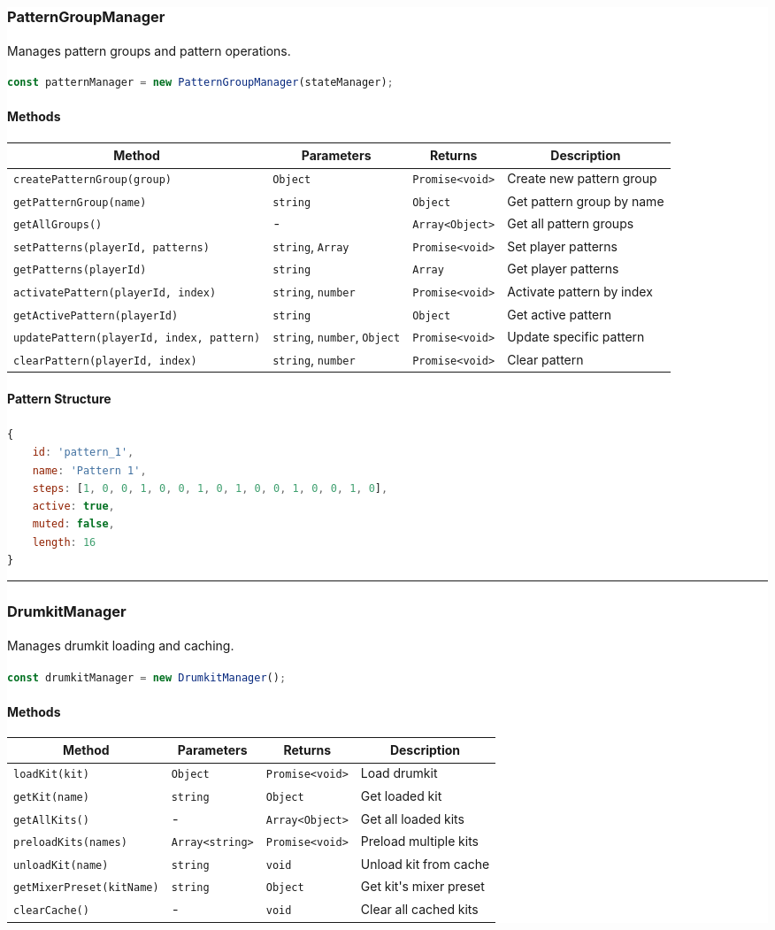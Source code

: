 ### PatternGroupManager

Manages pattern groups and pattern operations.

```javascript
const patternManager = new PatternGroupManager(stateManager);
```

#### Methods

| Method | Parameters | Returns | Description |
|--------|-----------|---------|-------------|
| `createPatternGroup(group)` | `Object` | `Promise<void>` | Create new pattern group |
| `getPatternGroup(name)` | `string` | `Object` | Get pattern group by name |
| `getAllGroups()` | - | `Array<Object>` | Get all pattern groups |
| `setPatterns(playerId, patterns)` | `string`, `Array` | `Promise<void>` | Set player patterns |
| `getPatterns(playerId)` | `string` | `Array` | Get player patterns |
| `activatePattern(playerId, index)` | `string`, `number` | `Promise<void>` | Activate pattern by index |
| `getActivePattern(playerId)` | `string` | `Object` | Get active pattern |
| `updatePattern(playerId, index, pattern)` | `string`, `number`, `Object` | `Promise<void>` | Update specific pattern |
| `clearPattern(playerId, index)` | `string`, `number` | `Promise<void>` | Clear pattern |

#### Pattern Structure

```javascript
{
    id: 'pattern_1',
    name: 'Pattern 1',
    steps: [1, 0, 0, 1, 0, 0, 1, 0, 1, 0, 0, 1, 0, 0, 1, 0],
    active: true,
    muted: false,
    length: 16
}
```

---

### DrumkitManager

Manages drumkit loading and caching.

```javascript
const drumkitManager = new DrumkitManager();
```

#### Methods

| Method | Parameters | Returns | Description |
|--------|-----------|---------|-------------|
| `loadKit(kit)` | `Object` | `Promise<void>` | Load drumkit |
| `getKit(name)` | `string` | `Object` | Get loaded kit |
| `getAllKits()` | - | `Array<Object>` | Get all loaded kits |
| `preloadKits(names)` | `Array<string>` | `Promise<void>` | Preload multiple kits |
| `unloadKit(name)` | `string` | `void` | Unload kit from cache |
| `getMixerPreset(kitName)` | `string` | `Object` | Get kit's mixer preset |
| `clearCache()` | - | `void` | Clear all cached kits |
